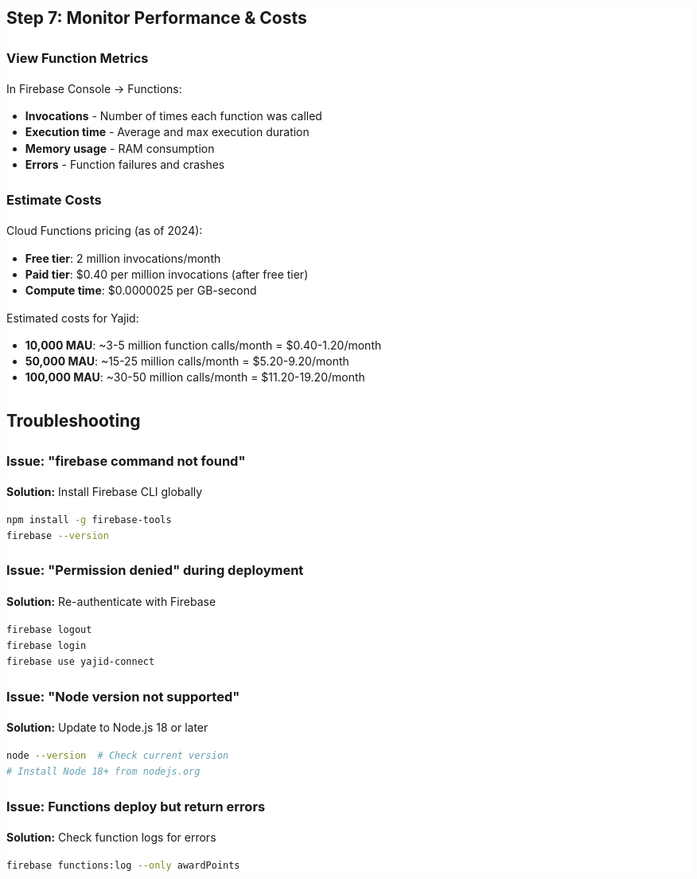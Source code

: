## Step 7: Monitor Performance & Costs

### View Function Metrics

In Firebase Console → Functions:
- **Invocations** - Number of times each function was called
- **Execution time** - Average and max execution duration
- **Memory usage** - RAM consumption
- **Errors** - Function failures and crashes

### Estimate Costs

Cloud Functions pricing (as of 2024):
- **Free tier**: 2 million invocations/month
- **Paid tier**: $0.40 per million invocations (after free tier)
- **Compute time**: $0.0000025 per GB-second

Estimated costs for Yajid:
- **10,000 MAU**: ~3-5 million function calls/month = $0.40-1.20/month
- **50,000 MAU**: ~15-25 million calls/month = $5.20-9.20/month
- **100,000 MAU**: ~30-50 million calls/month = $11.20-19.20/month

## Troubleshooting

### Issue: "firebase command not found"

**Solution:** Install Firebase CLI globally
```bash
npm install -g firebase-tools
firebase --version
```

### Issue: "Permission denied" during deployment

**Solution:** Re-authenticate with Firebase
```bash
firebase logout
firebase login
firebase use yajid-connect
```

### Issue: "Node version not supported"

**Solution:** Update to Node.js 18 or later
```bash
node --version  # Check current version
# Install Node 18+ from nodejs.org
```

### Issue: Functions deploy but return errors

**Solution:** Check function logs for errors
```bash
firebase functions:log --only awardPoints
```
